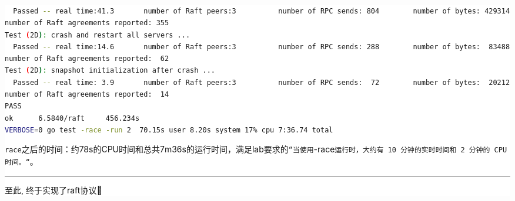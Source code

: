 ```bash
  Passed -- real time:41.3       number of Raft peers:3          number of RPC sends: 804        number of bytes: 429314         number of Raft agreements reported: 355
Test (2D): crash and restart all servers ...
  Passed -- real time:14.6       number of Raft peers:3          number of RPC sends: 288        number of bytes:  83488         number of Raft agreements reported:  62
Test (2D): snapshot initialization after crash ...
  Passed -- real time: 3.9       number of Raft peers:3          number of RPC sends:  72        number of bytes:  20212         number of Raft agreements reported:  14
PASS
ok      6.5840/raft     456.234s
VERBOSE=0 go test -race -run 2  70.15s user 8.20s system 17% cpu 7:36.74 total
```

`race`之后的时间：约78s的CPU时间和总共7m36s的运行时间，满足lab要求的`“当使用`-race`运行时，大约有 10 分钟的实时时间和 2 分钟的 CPU 时间。“`。

***

至此, 终于实现了raft协议🍻
